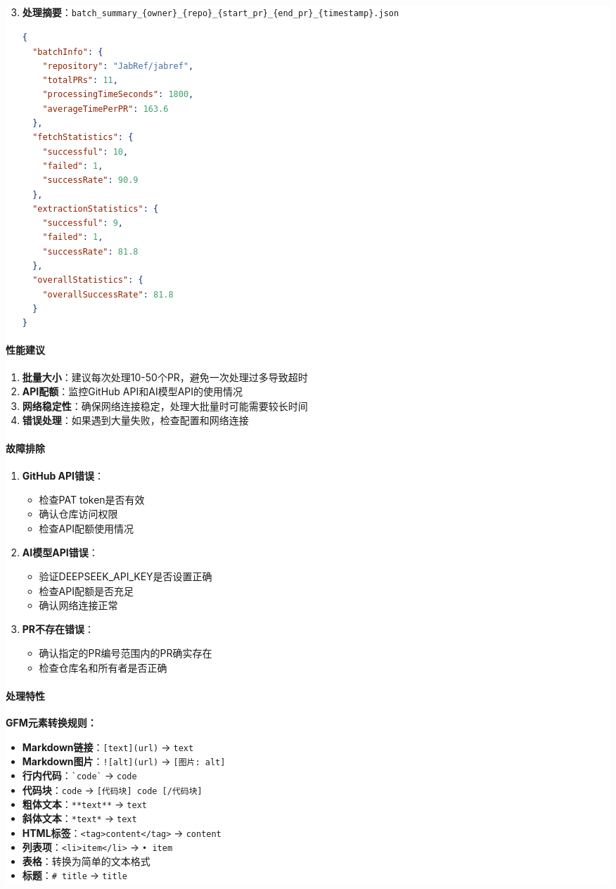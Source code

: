 3. **处理摘要**：`batch_summary_{owner}_{repo}_{start_pr}_{end_pr}_{timestamp}.json`
   ```json
   {
     "batchInfo": {
       "repository": "JabRef/jabref",
       "totalPRs": 11,
       "processingTimeSeconds": 1800,
       "averageTimePerPR": 163.6
     },
     "fetchStatistics": {
       "successful": 10,
       "failed": 1,
       "successRate": 90.9
     },
     "extractionStatistics": {
       "successful": 9,
       "failed": 1,
       "successRate": 81.8
     },
     "overallStatistics": {
       "overallSuccessRate": 81.8
     }
   }
   ```

#### 性能建议

1. **批量大小**：建议每次处理10-50个PR，避免一次处理过多导致超时
2. **API配额**：监控GitHub API和AI模型API的使用情况
3. **网络稳定性**：确保网络连接稳定，处理大批量时可能需要较长时间
4. **错误处理**：如果遇到大量失败，检查配置和网络连接

#### 故障排除

1. **GitHub API错误**：
   - 检查PAT token是否有效
   - 确认仓库访问权限
   - 检查API配额使用情况

2. **AI模型API错误**：
   - 验证DEEPSEEK_API_KEY是否设置正确
   - 检查API配额是否充足
   - 确认网络连接正常

3. **PR不存在错误**：
   - 确认指定的PR编号范围内的PR确实存在
   - 检查仓库名和所有者是否正确

#### 处理特性

**GFM元素转换规则：**
- **Markdown链接**：`[text](url)` → `text`
- **Markdown图片**：`![alt](url)` → `[图片: alt]`
- **行内代码**：`` `code` `` → `code`
- **代码块**：```code``` → `[代码块] code [/代码块]`
- **粗体文本**：`**text**` → `text`
- **斜体文本**：`*text*` → `text`
- **HTML标签**：`<tag>content</tag>` → `content`
- **列表项**：`<li>item</li>` → `• item`
- **表格**：转换为简单的文本格式
- **标题**：`# title` → `title`
